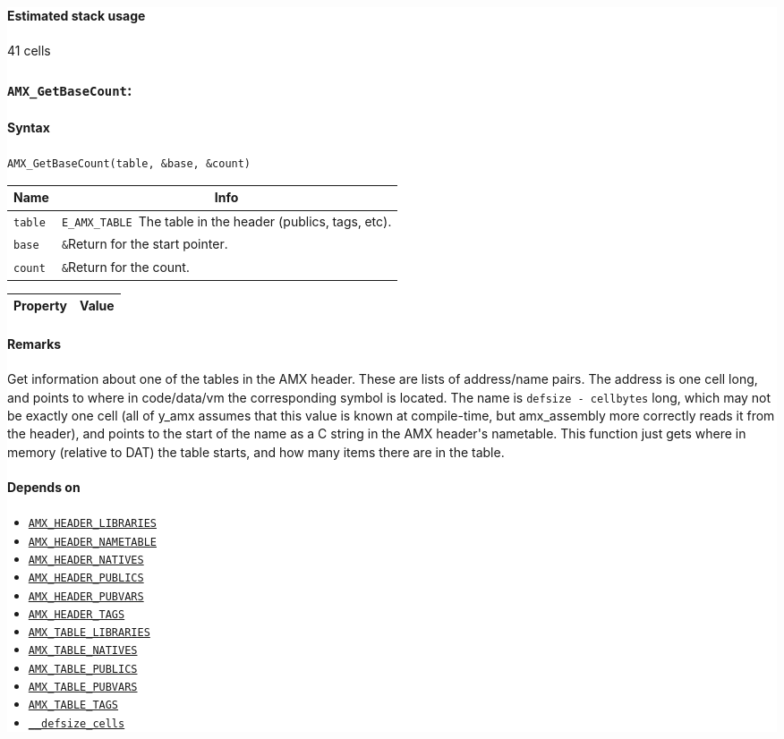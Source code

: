 #### Estimated stack usage

41 cells









### `AMX_GetBaseCount`:



#### Syntax


```pawn
AMX_GetBaseCount(table, &base, &count)
```



|  **Name**  |  **Info**  | 
| --- | --- | 
|  `table`  |  `E_AMX_TABLE `The table in the header (publics, tags, etc).   | 
|  `base`  |  ` & `Return for the start pointer.   | 
|  `count`  |  ` & `Return for the count.   | 



|  **Property**  |  **Value**  | 
| --- | --- | 


#### Remarks

Get information about one of the tables in the AMX header. These are lists of address/name pairs. The address is one cell long, and points to where in code/data/vm the corresponding symbol is located. The name is `defsize - cellbytes` long, which may not be exactly one cell (all of y_amx assumes that this value is known at compile-time, but amx_assembly more correctly reads it from the header), and points to the start of the name as a C string in the AMX header's nametable. This function just gets where in memory (relative to DAT) the table starts, and how many items there are in the table. 


#### Depends on
* [`AMX_HEADER_LIBRARIES`](#AMX_HEADER_LIBRARIES)
* [`AMX_HEADER_NAMETABLE`](#AMX_HEADER_NAMETABLE)
* [`AMX_HEADER_NATIVES`](#AMX_HEADER_NATIVES)
* [`AMX_HEADER_PUBLICS`](#AMX_HEADER_PUBLICS)
* [`AMX_HEADER_PUBVARS`](#AMX_HEADER_PUBVARS)
* [`AMX_HEADER_TAGS`](#AMX_HEADER_TAGS)
* [`AMX_TABLE_LIBRARIES`](#AMX_TABLE_LIBRARIES)
* [`AMX_TABLE_NATIVES`](#AMX_TABLE_NATIVES)
* [`AMX_TABLE_PUBLICS`](#AMX_TABLE_PUBLICS)
* [`AMX_TABLE_PUBVARS`](#AMX_TABLE_PUBVARS)
* [`AMX_TABLE_TAGS`](#AMX_TABLE_TAGS)
* [`__defsize_cells`](#__defsize_cells)
